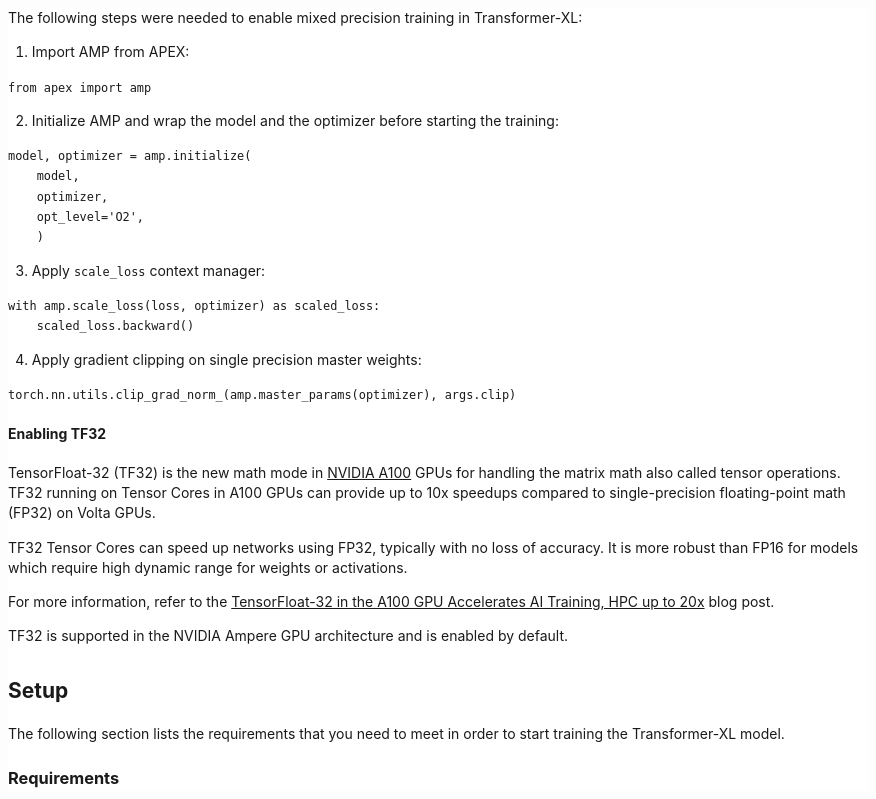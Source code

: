The following steps were needed to enable mixed precision training in
Transformer-XL:

1. Import AMP from APEX:

```
from apex import amp
```

2. Initialize AMP and wrap the model and the optimizer before starting the
  training:

```
model, optimizer = amp.initialize(
    model,
    optimizer,
    opt_level='O2',
    )
```

3. Apply `scale_loss` context manager:

```
with amp.scale_loss(loss, optimizer) as scaled_loss:
    scaled_loss.backward()
```

4. Apply gradient clipping on single precision master weights:

```
torch.nn.utils.clip_grad_norm_(amp.master_params(optimizer), args.clip)
```

#### Enabling TF32
TensorFloat-32 (TF32) is the new math mode in [NVIDIA
A100](https://www.nvidia.com/en-us/data-center/a100/) GPUs for handling the
matrix math also called tensor operations. TF32 running on Tensor Cores in A100
GPUs can provide up to 10x speedups compared to single-precision floating-point
math (FP32) on Volta GPUs. 

TF32 Tensor Cores can speed up networks using FP32, typically with no loss of
accuracy. It is more robust than FP16 for models which require high dynamic
range for weights or activations.

For more information, refer to the [TensorFloat-32 in the A100 GPU Accelerates
AI Training, HPC up to
20x](https://blogs.nvidia.com/blog/2020/05/14/tensorfloat-32-precision-format/)
blog post.

TF32 is supported in the NVIDIA Ampere GPU architecture and is enabled by
default.

## Setup

The following section lists the requirements that you need to meet in order to
start training the Transformer-XL model.

### Requirements
